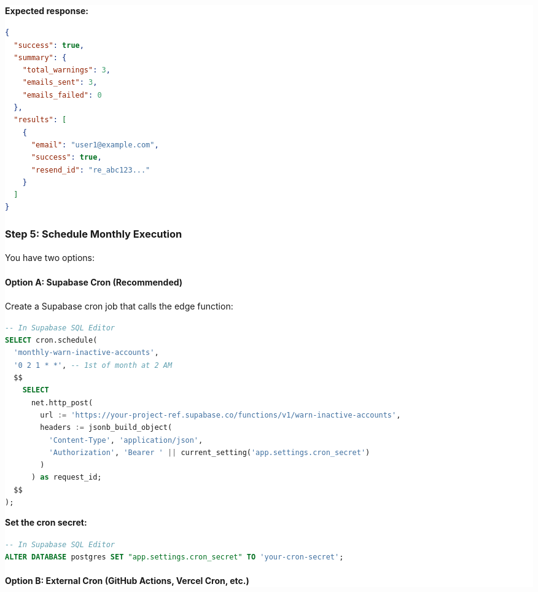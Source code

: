 **Expected response:**
```json
{
  "success": true,
  "summary": {
    "total_warnings": 3,
    "emails_sent": 3,
    "emails_failed": 0
  },
  "results": [
    {
      "email": "user1@example.com",
      "success": true,
      "resend_id": "re_abc123..."
    }
  ]
}
```

### Step 5: Schedule Monthly Execution

You have two options:

#### Option A: Supabase Cron (Recommended)

Create a Supabase cron job that calls the edge function:

```sql
-- In Supabase SQL Editor
SELECT cron.schedule(
  'monthly-warn-inactive-accounts',
  '0 2 1 * *', -- 1st of month at 2 AM
  $$
    SELECT
      net.http_post(
        url := 'https://your-project-ref.supabase.co/functions/v1/warn-inactive-accounts',
        headers := jsonb_build_object(
          'Content-Type', 'application/json',
          'Authorization', 'Bearer ' || current_setting('app.settings.cron_secret')
        )
      ) as request_id;
  $$
);
```

**Set the cron secret:**
```sql
-- In Supabase SQL Editor
ALTER DATABASE postgres SET "app.settings.cron_secret" TO 'your-cron-secret';
```

#### Option B: External Cron (GitHub Actions, Vercel Cron, etc.)

